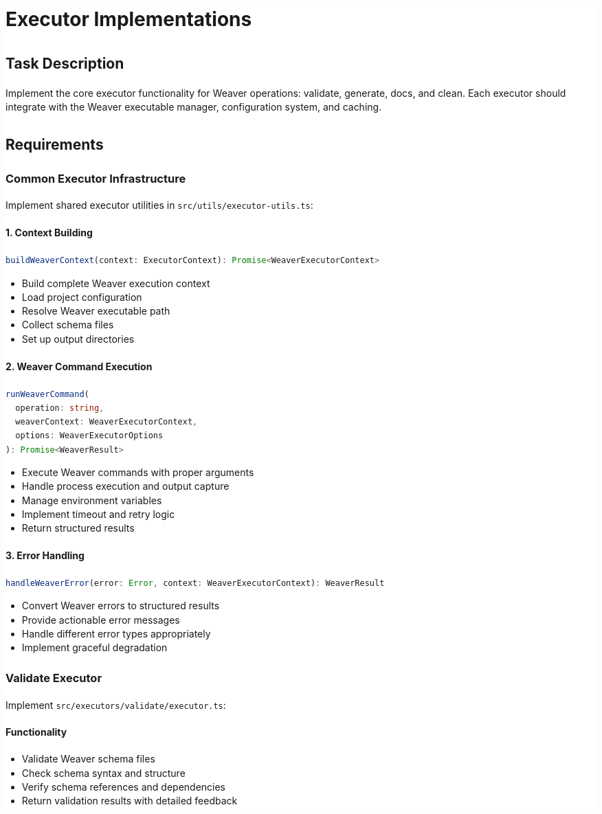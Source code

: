 # Executor Implementations

## Task Description
Implement the core executor functionality for Weaver operations: validate, generate, docs, and clean. Each executor should integrate with the Weaver executable manager, configuration system, and caching.

## Requirements

### Common Executor Infrastructure
Implement shared executor utilities in `src/utils/executor-utils.ts`:

#### 1. Context Building
```typescript
buildWeaverContext(context: ExecutorContext): Promise<WeaverExecutorContext>
```
- Build complete Weaver execution context
- Load project configuration
- Resolve Weaver executable path
- Collect schema files
- Set up output directories

#### 2. Weaver Command Execution
```typescript
runWeaverCommand(
  operation: string,
  weaverContext: WeaverExecutorContext,
  options: WeaverExecutorOptions
): Promise<WeaverResult>
```
- Execute Weaver commands with proper arguments
- Handle process execution and output capture
- Manage environment variables
- Implement timeout and retry logic
- Return structured results

#### 3. Error Handling
```typescript
handleWeaverError(error: Error, context: WeaverExecutorContext): WeaverResult
```
- Convert Weaver errors to structured results
- Provide actionable error messages
- Handle different error types appropriately
- Implement graceful degradation

### Validate Executor
Implement `src/executors/validate/executor.ts`:

#### Functionality
- Validate Weaver schema files
- Check schema syntax and structure
- Verify schema references and dependencies
- Return validation results with detailed feedback
